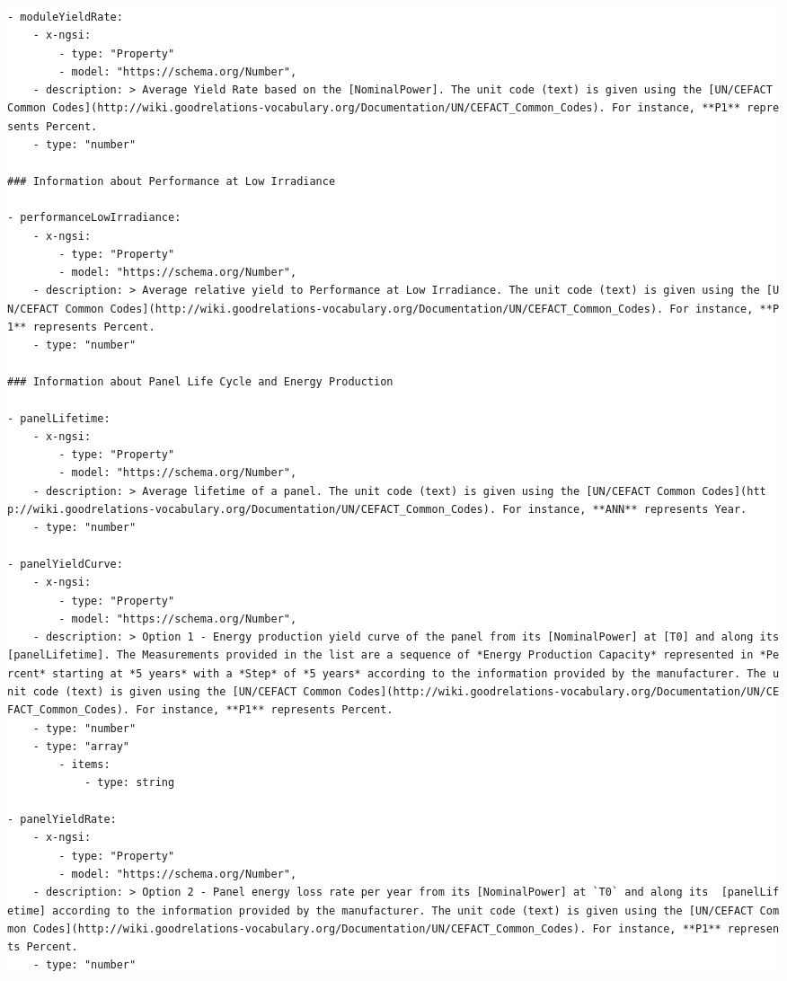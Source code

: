 	- moduleYieldRate:
		- x-ngsi:
			- type: "Property"
			- model: "https://schema.org/Number",
		- description: > Average Yield Rate based on the [NominalPower]. The unit code (text) is given using the [UN/CEFACT Common Codes](http://wiki.goodrelations-vocabulary.org/Documentation/UN/CEFACT_Common_Codes). For instance, **P1** represents Percent.
		- type: "number"

	### Information about Performance at Low Irradiance 

	- performanceLowIrradiance:
		- x-ngsi:
			- type: "Property"
			- model: "https://schema.org/Number",
		- description: > Average relative yield to Performance at Low Irradiance. The unit code (text) is given using the [UN/CEFACT Common Codes](http://wiki.goodrelations-vocabulary.org/Documentation/UN/CEFACT_Common_Codes). For instance, **P1** represents Percent.
		- type: "number"

	### Information about Panel Life Cycle and Energy Production 

	- panelLifetime:
		- x-ngsi:
			- type: "Property"
			- model: "https://schema.org/Number",
		- description: > Average lifetime of a panel. The unit code (text) is given using the [UN/CEFACT Common Codes](http://wiki.goodrelations-vocabulary.org/Documentation/UN/CEFACT_Common_Codes). For instance, **ANN** represents Year.
		- type: "number"

	- panelYieldCurve:
		- x-ngsi:
			- type: "Property"
			- model: "https://schema.org/Number",
		- description: > Option 1 - Energy production yield curve of the panel from its [NominalPower] at [T0] and along its [panelLifetime]. The Measurements provided in the list are a sequence of *Energy Production Capacity* represented in *Percent* starting at *5 years* with a *Step* of *5 years* according to the information provided by the manufacturer. The unit code (text) is given using the [UN/CEFACT Common Codes](http://wiki.goodrelations-vocabulary.org/Documentation/UN/CEFACT_Common_Codes). For instance, **P1** represents Percent.
		- type: "number"
		- type: "array"
			- items:
				- type: string

	- panelYieldRate:
		- x-ngsi:
			- type: "Property"
			- model: "https://schema.org/Number",
		- description: > Option 2 - Panel energy loss rate per year from its [NominalPower] at `T0` and along its  [panelLifetime] according to the information provided by the manufacturer. The unit code (text) is given using the [UN/CEFACT Common Codes](http://wiki.goodrelations-vocabulary.org/Documentation/UN/CEFACT_Common_Codes). For instance, **P1** represents Percent.
		- type: "number"
